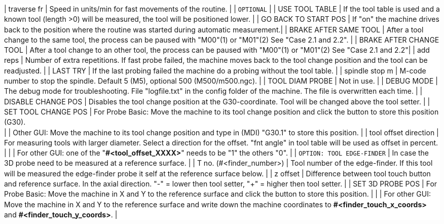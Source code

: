 | traverse fr | Speed in units/min for fast movements of the routine. |
| ` OPTIONAL ` |
| USE TOOL TABLE | If the tool table is used and a known tool (length >0) will be measured, the tool will be positioned lower. |
| GO BACK TO START POS  | If "on" the machine drives back to the position where the routine was started during automatic measurement.|
| BRAKE AFTER SAME TOOL  | After a tool change to the same tool, the process can be paused with "M00"(1) or "M01"(2) See "Case 2.1 and 2.2". |
| BRAKE AFTER CHANGE TOOL | After a tool change to an other tool, the process can be paused with "M00"(1) or "M01"(2) See "Case 2.1 and 2.2"|
| add reps | Number of extra repetitions. If fast probe failed, the machine moves back to the tool change position and the tool can be readjusted. |
| LAST TRY | If the last probing failed the machine do a probing without the tool table. |
| spindle stop m  | M-code number to stop the spindle. Default 5 (M5), optional 500 (M500/m500.ngc). |
| TOOL DIAM PROBE | Not in use. |
| DEBUG MODE  | The debug mode for troubleshooting. File "logfile.txt" in the config folder of the machine. The file is overwritten each time. |
| DISABLE CHANGE POS | Disables the tool change position at the G30-coordinate. Tool will be changed above the tool setter. |
| SET TOOL CHANGE POS | For Probe Basic: Move the machine to its tool change position and click the button to store this position (G30).  
| | Other GUI: Move the machine to its tool change position and type in (MDI) "G30.1" to store this position. |
| tool offset direction | For measuring tools with larger diameter. Select a direction for the offset. "fnt angle" in tool table will be used as offset in percent. |
|  | For other GUI: one of the "**#<tool_offset_XXXX>**" needs to be "1" the others "0". |
| ` OPTION: TOOL EDGE-FINDER ` | In case the 3D probe need to be measured at a reference surface. |
| T no. (#<finder_number>) | Tool number of the edge-finder. If this tool will be measured the edge-finder probe it self at the reference surface below. |
| z offset | Difference between tool touch button and reference surface. In the axial direction. "-" = lower then tool setter, "+" = higher then tool setter. |
| SET 3D PROBE POS | For Probe Basic: Move the machine in X and Y to the reference surface and click the button to store this position. |
|  | For other GUI: Move the machine in X and Y to the reference surface and write down the machine coordinates to **#<finder_touch_x_coords>** and **#<finder_touch_y_coords>**. |


